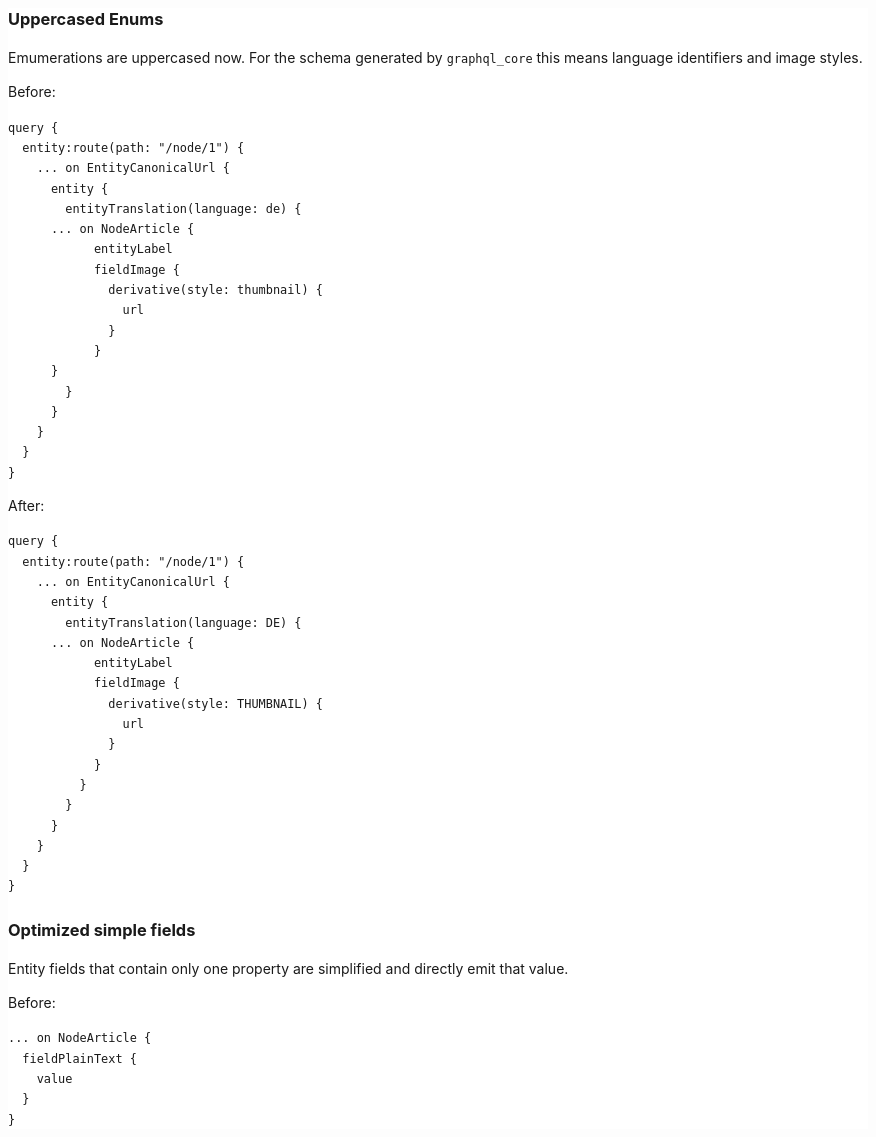 ### Uppercased Enums
Emumerations are uppercased now. For the schema generated by `graphql_core` this means language identifiers and image styles.

Before:

```gql
query {
  entity:route(path: "/node/1") {
    ... on EntityCanonicalUrl {
      entity {
        entityTranslation(language: de) {
	  ... on NodeArticle {
            entityLabel
            fieldImage {
              derivative(style: thumbnail) {
                url
              }
            }
  	  }
        }
      }
    }
  }
}
```

After:
```gql
query {
  entity:route(path: "/node/1") {
    ... on EntityCanonicalUrl {
      entity {
        entityTranslation(language: DE) {
	  ... on NodeArticle {
            entityLabel
            fieldImage {
              derivative(style: THUMBNAIL) {
                url
              }
            }
       	  }
        }
      }
    }
  }
}
```

### Optimized simple fields
Entity fields that contain only one property are simplified and directly emit that value.

Before:
```gql
... on NodeArticle {
  fieldPlainText {
    value
  }
}
```
